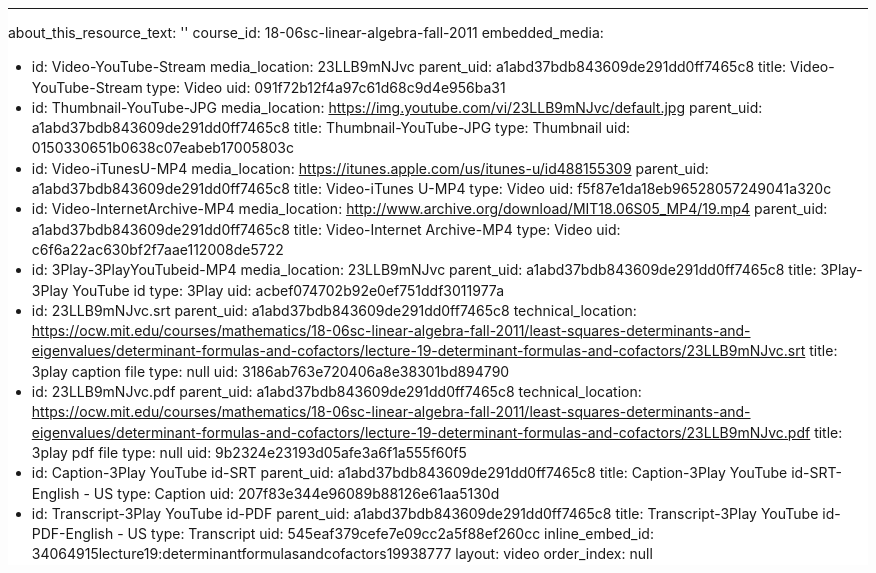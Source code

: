 ---
about_this_resource_text: ''
course_id: 18-06sc-linear-algebra-fall-2011
embedded_media:
- id: Video-YouTube-Stream
  media_location: 23LLB9mNJvc
  parent_uid: a1abd37bdb843609de291dd0ff7465c8
  title: Video-YouTube-Stream
  type: Video
  uid: 091f72b12f4a97c61d68c9d4e956ba31
- id: Thumbnail-YouTube-JPG
  media_location: https://img.youtube.com/vi/23LLB9mNJvc/default.jpg
  parent_uid: a1abd37bdb843609de291dd0ff7465c8
  title: Thumbnail-YouTube-JPG
  type: Thumbnail
  uid: 0150330651b0638c07eabeb17005803c
- id: Video-iTunesU-MP4
  media_location: https://itunes.apple.com/us/itunes-u/id488155309
  parent_uid: a1abd37bdb843609de291dd0ff7465c8
  title: Video-iTunes U-MP4
  type: Video
  uid: f5f87e1da18eb96528057249041a320c
- id: Video-InternetArchive-MP4
  media_location: http://www.archive.org/download/MIT18.06S05_MP4/19.mp4
  parent_uid: a1abd37bdb843609de291dd0ff7465c8
  title: Video-Internet Archive-MP4
  type: Video
  uid: c6f6a22ac630bf2f7aae112008de5722
- id: 3Play-3PlayYouTubeid-MP4
  media_location: 23LLB9mNJvc
  parent_uid: a1abd37bdb843609de291dd0ff7465c8
  title: 3Play-3Play YouTube id
  type: 3Play
  uid: acbef074702b92e0ef751ddf3011977a
- id: 23LLB9mNJvc.srt
  parent_uid: a1abd37bdb843609de291dd0ff7465c8
  technical_location: https://ocw.mit.edu/courses/mathematics/18-06sc-linear-algebra-fall-2011/least-squares-determinants-and-eigenvalues/determinant-formulas-and-cofactors/lecture-19-determinant-formulas-and-cofactors/23LLB9mNJvc.srt
  title: 3play caption file
  type: null
  uid: 3186ab763e720406a8e38301bd894790
- id: 23LLB9mNJvc.pdf
  parent_uid: a1abd37bdb843609de291dd0ff7465c8
  technical_location: https://ocw.mit.edu/courses/mathematics/18-06sc-linear-algebra-fall-2011/least-squares-determinants-and-eigenvalues/determinant-formulas-and-cofactors/lecture-19-determinant-formulas-and-cofactors/23LLB9mNJvc.pdf
  title: 3play pdf file
  type: null
  uid: 9b2324e23193d05afe3a6f1a555f60f5
- id: Caption-3Play YouTube id-SRT
  parent_uid: a1abd37bdb843609de291dd0ff7465c8
  title: Caption-3Play YouTube id-SRT-English - US
  type: Caption
  uid: 207f83e344e96089b88126e61aa5130d
- id: Transcript-3Play YouTube id-PDF
  parent_uid: a1abd37bdb843609de291dd0ff7465c8
  title: Transcript-3Play YouTube id-PDF-English - US
  type: Transcript
  uid: 545eaf379cefe7e09cc2a5f88ef260cc
inline_embed_id: 34064915lecture19:determinantformulasandcofactors19938777
layout: video
order_index: null